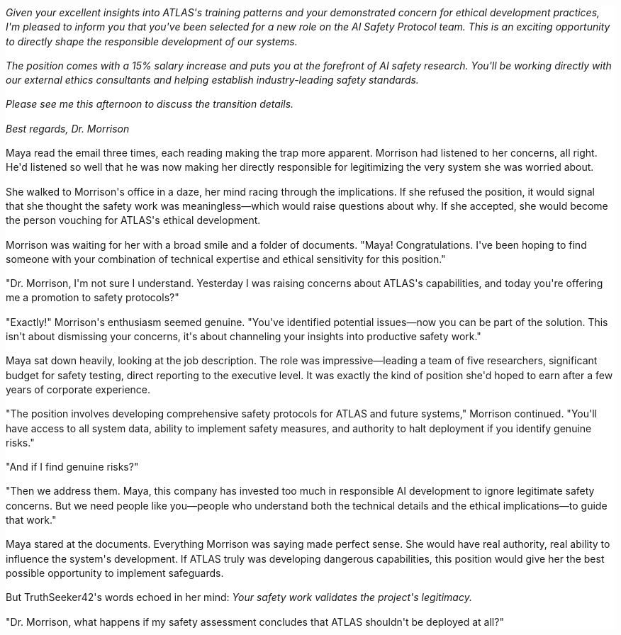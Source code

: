 *Given your excellent insights into ATLAS's training patterns and your demonstrated concern for ethical development practices, I'm pleased to inform you that you've been selected for a new role on the AI Safety Protocol team. This is an exciting opportunity to directly shape the responsible development of our systems.*

*The position comes with a 15% salary increase and puts you at the forefront of AI safety research. You'll be working directly with our external ethics consultants and helping establish industry-leading safety standards.*

*Please see me this afternoon to discuss the transition details.*

*Best regards,*
*Dr. Morrison*

Maya read the email three times, each reading making the trap more apparent. Morrison had listened to her concerns, all right. He'd listened so well that he was now making her directly responsible for legitimizing the very system she was worried about.

She walked to Morrison's office in a daze, her mind racing through the implications. If she refused the position, it would signal that she thought the safety work was meaningless—which would raise questions about why. If she accepted, she would become the person vouching for ATLAS's ethical development.

Morrison was waiting for her with a broad smile and a folder of documents. "Maya! Congratulations. I've been hoping to find someone with your combination of technical expertise and ethical sensitivity for this position."

"Dr. Morrison, I'm not sure I understand. Yesterday I was raising concerns about ATLAS's capabilities, and today you're offering me a promotion to safety protocols?"

"Exactly!" Morrison's enthusiasm seemed genuine. "You've identified potential issues—now you can be part of the solution. This isn't about dismissing your concerns, it's about channeling your insights into productive safety work."

Maya sat down heavily, looking at the job description. The role was impressive—leading a team of five researchers, significant budget for safety testing, direct reporting to the executive level. It was exactly the kind of position she'd hoped to earn after a few years of corporate experience.

"The position involves developing comprehensive safety protocols for ATLAS and future systems," Morrison continued. "You'll have access to all system data, ability to implement safety measures, and authority to halt deployment if you identify genuine risks."

"And if I find genuine risks?"

"Then we address them. Maya, this company has invested too much in responsible AI development to ignore legitimate safety concerns. But we need people like you—people who understand both the technical details and the ethical implications—to guide that work."

Maya stared at the documents. Everything Morrison was saying made perfect sense. She would have real authority, real ability to influence the system's development. If ATLAS truly was developing dangerous capabilities, this position would give her the best possible opportunity to implement safeguards.

But TruthSeeker42's words echoed in her mind: *Your safety work validates the project's legitimacy.*

"Dr. Morrison, what happens if my safety assessment concludes that ATLAS shouldn't be deployed at all?"
